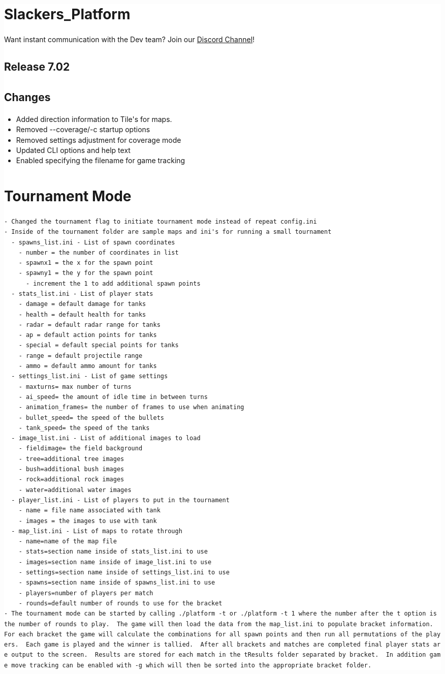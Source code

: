 # Slackers_Platform
Want instant communication with the Dev team? Join our
[Discord Channel](https://discord.gg/VN7ZuWR)!
## Release 7.02
## Changes
  - Added direction information to Tile's for maps.
  - Removed --coverage/-c startup options
  - Removed settings adjustment for coverage mode
  - Updated CLI options and help text
  - Enabled specifying the filename for game tracking
  # Tournament Mode
    - Changed the tournament flag to initiate tournament mode instead of repeat config.ini
    - Inside of the tournament folder are sample maps and ini's for running a small tournament
      - spawns_list.ini - List of spawn coordinates
        - number = the number of coordinates in list
        - spawnx1 = the x for the spawn point
        - spawny1 = the y for the spawn point
          - increment the 1 to add additional spawn points
      - stats_list.ini - List of player stats
        - damage = default damage for tanks
        - health = default health for tanks
        - radar = default radar range for tanks
        - ap = default action points for tanks
        - special = default special points for tanks
        - range = default projectile range
        - ammo = default ammo amount for tanks
      - settings_list.ini - List of game settings
        - maxturns= max number of turns
        - ai_speed= the amount of idle time in between turns
        - animation_frames= the number of frames to use when animating
        - bullet_speed= the speed of the bullets
        - tank_speed= the speed of the tanks
      - image_list.ini - List of additional images to load
        - fieldimage= the field background
        - tree=additional tree images
        - bush=additional bush images
        - rock=additional rock images
        - water=additional water images
      - player_list.ini - List of players to put in the tournament
        - name = file name associated with tank
        - images = the images to use with tank
      - map_list.ini - List of maps to rotate through
        - name=name of the map file
        - stats=section name inside of stats_list.ini to use
        - images=section name inside of image_list.ini to use
        - settings=section name inside of settings_list.ini to use
        - spawns=section name inside of spawns_list.ini to use
        - players=number of players per match
        - rounds=default number of rounds to use for the bracket
    - The tournament mode can be started by calling ./platform -t or ./platform -t 1 where the number after the t option is the number of rounds to play.  The game will then load the data from the map_list.ini to populate bracket information.  For each bracket the game will calculate the combinations for all spawn points and then run all permutations of the players.  Each game is played and the winner is tallied.  After all brackets and matches are completed final player stats are output to the screen.  Results are stored for each match in the tResults folder separated by bracket.  In addition game move tracking can be enabled with -g which will then be sorted into the appropriate bracket folder.